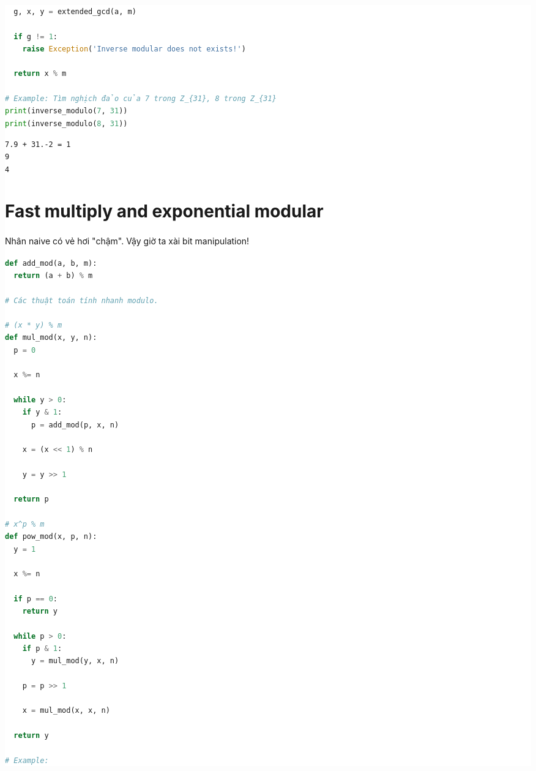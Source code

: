 ```python
  g, x, y = extended_gcd(a, m)

  if g != 1:
    raise Exception('Inverse modular does not exists!')

  return x % m

# Example: Tìm nghịch đảo của 7 trong Z_{31}, 8 trong Z_{31}
print(inverse_modulo(7, 31))
print(inverse_modulo(8, 31))
```

    7.9 + 31.-2 = 1
    9
    4
    

# Fast multiply and exponential modular

Nhân naive có vẻ hơi "chậm". Vậy giờ ta xài bit manipulation!


```python
def add_mod(a, b, m):
  return (a + b) % m

# Các thuật toán tính nhanh modulo.

# (x * y) % m
def mul_mod(x, y, n):
  p = 0

  x %= n
    
  while y > 0:
    if y & 1:
      p = add_mod(p, x, n)
    
    x = (x << 1) % n

    y = y >> 1

  return p

# x^p % m
def pow_mod(x, p, n):
  y = 1

  x %= n
    
  if p == 0:
    return y

  while p > 0:
    if p & 1: 
      y = mul_mod(y, x, n)
    
    p = p >> 1
    
    x = mul_mod(x, x, n)
    
  return y

# Example:
```